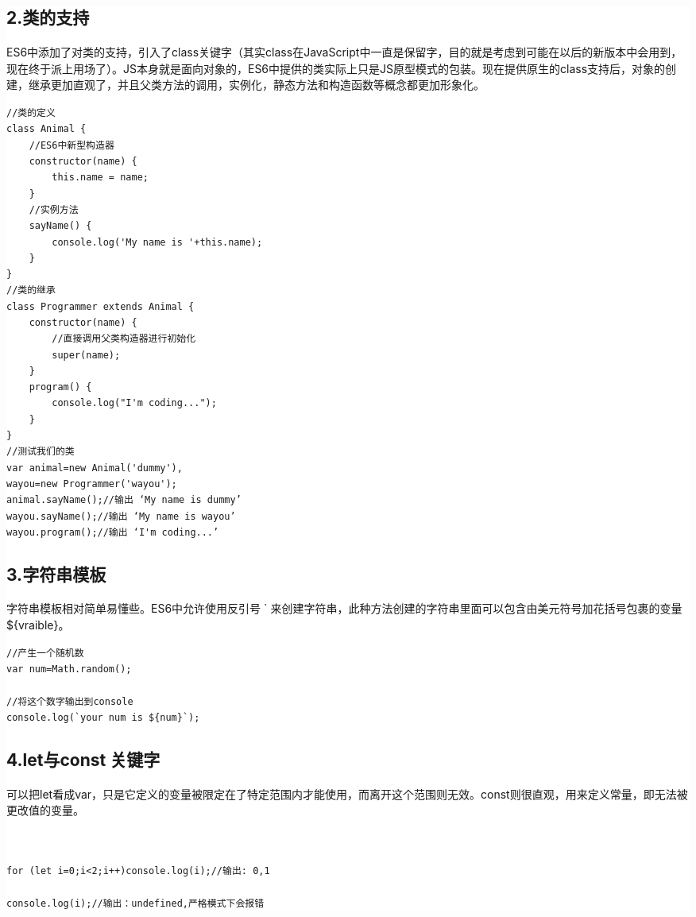 ## 2.类的支持

ES6中添加了对类的支持，引入了class关键字（其实class在JavaScript中一直是保留字，目的就是考虑到可能在以后的新版本中会用到，现在终于派上用场了）。JS本身就是面向对象的，ES6中提供的类实际上只是JS原型模式的包装。现在提供原生的class支持后，对象的创建，继承更加直观了，并且父类方法的调用，实例化，静态方法和构造函数等概念都更加形象化。

```
//类的定义
class Animal {
	//ES6中新型构造器
    constructor(name) {
        this.name = name;
    }
    //实例方法
    sayName() {
        console.log('My name is '+this.name);
    }
}
//类的继承
class Programmer extends Animal {
    constructor(name) {
    	//直接调用父类构造器进行初始化
        super(name);
    }
    program() {
        console.log("I'm coding...");
    }
}
//测试我们的类
var animal=new Animal('dummy'),
wayou=new Programmer('wayou');
animal.sayName();//输出 ‘My name is dummy’
wayou.sayName();//输出 ‘My name is wayou’
wayou.program();//输出 ‘I'm coding...’
```

## 3.字符串模板

字符串模板相对简单易懂些。ES6中允许使用反引号 ` 来创建字符串，此种方法创建的字符串里面可以包含由美元符号加花括号包裹的变量${vraible}。

```
//产生一个随机数
var num=Math.random();

//将这个数字输出到console
console.log(`your num is ${num}`);
```

## 4.let与const 关键字

可以把let看成var，只是它定义的变量被限定在了特定范围内才能使用，而离开这个范围则无效。const则很直观，用来定义常量，即无法被更改值的变量。

```


for (let i=0;i<2;i++)console.log(i);//输出: 0,1

console.log(i);//输出：undefined,严格模式下会报错
```
